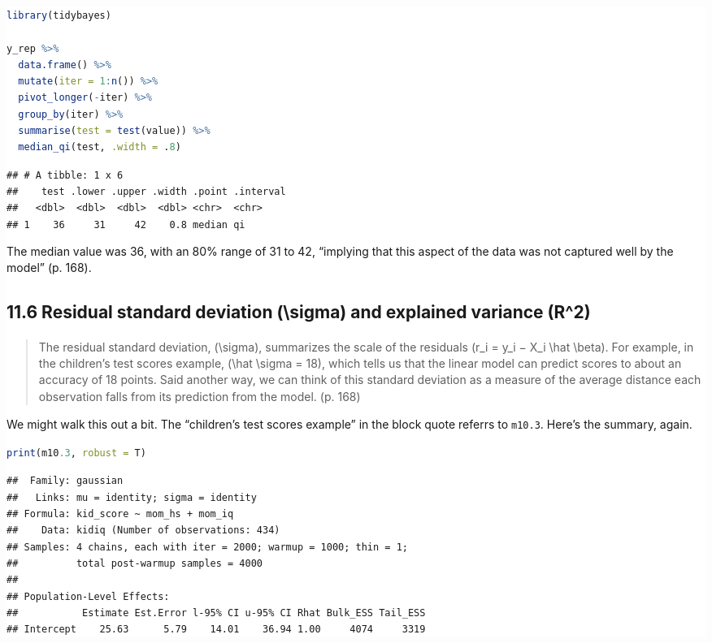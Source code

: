 ``` r
library(tidybayes)

y_rep %>% 
  data.frame() %>% 
  mutate(iter = 1:n()) %>% 
  pivot_longer(-iter) %>% 
  group_by(iter) %>% 
  summarise(test = test(value)) %>% 
  median_qi(test, .width = .8)
```

    ## # A tibble: 1 x 6
    ##    test .lower .upper .width .point .interval
    ##   <dbl>  <dbl>  <dbl>  <dbl> <chr>  <chr>    
    ## 1    36     31     42    0.8 median qi

The median value was 36, with an 80% range of 31 to 42, “implying that
this aspect of the data was not captured well by the model” (p. 168).

## 11.6 Residual standard deviation \(\sigma\) and explained variance \(R^2\)

> The residual standard deviation, \(\sigma\), summarizes the scale of
> the residuals \(r_i = y_i − X_i \hat \beta\). For example, in the
> children’s test scores example, \(\hat \sigma = 18\), which tells us
> that the linear model can predict scores to about an accuracy of 18
> points. Said another way, we can think of this standard deviation as a
> measure of the average distance each observation falls from its
> prediction from the model. (p. 168)

We might walk this out a bit. The “children’s test scores example” in
the block quote referrs to `m10.3`. Here’s the summary, again.

``` r
print(m10.3, robust = T)
```

    ##  Family: gaussian 
    ##   Links: mu = identity; sigma = identity 
    ## Formula: kid_score ~ mom_hs + mom_iq 
    ##    Data: kidiq (Number of observations: 434) 
    ## Samples: 4 chains, each with iter = 2000; warmup = 1000; thin = 1;
    ##          total post-warmup samples = 4000
    ## 
    ## Population-Level Effects: 
    ##           Estimate Est.Error l-95% CI u-95% CI Rhat Bulk_ESS Tail_ESS
    ## Intercept    25.63      5.79    14.01    36.94 1.00     4074     3319